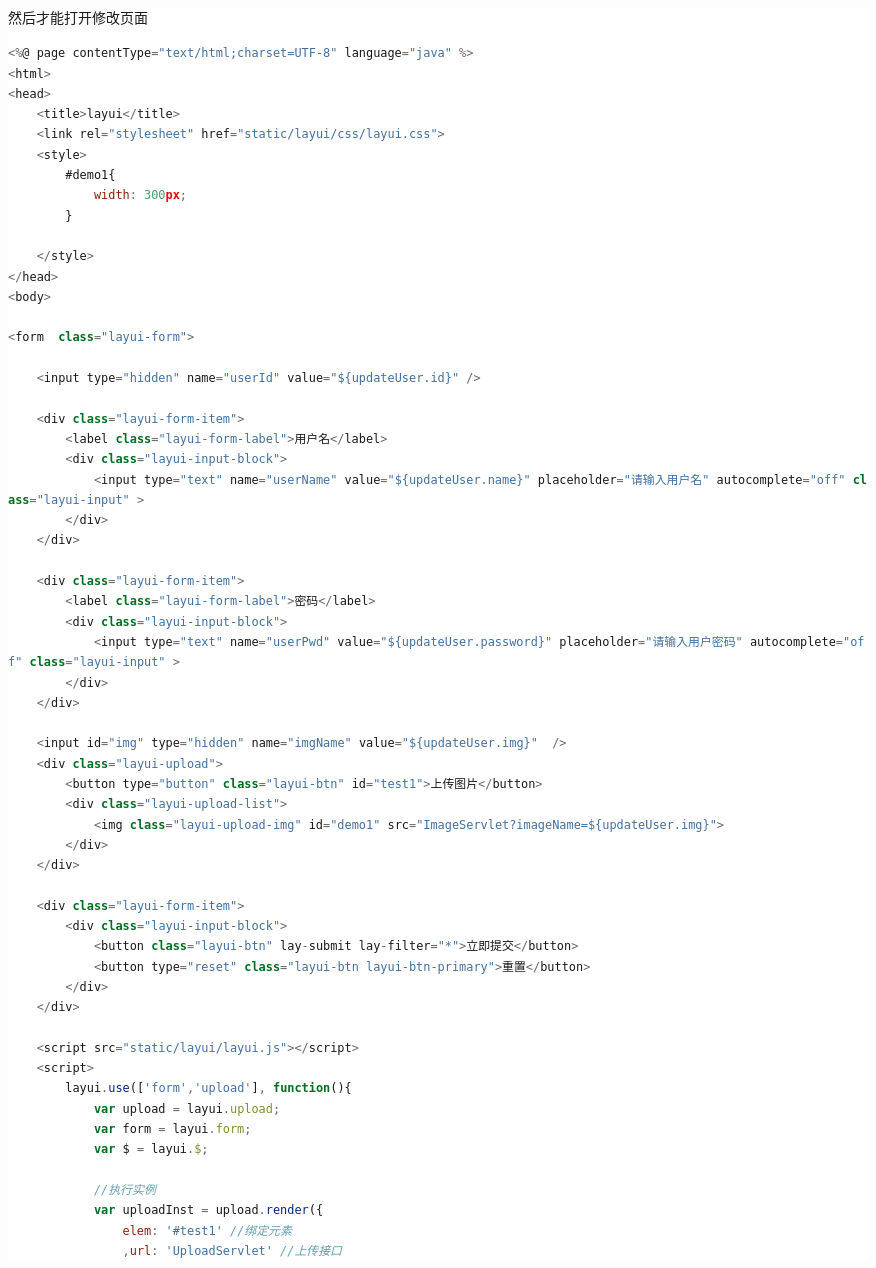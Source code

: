 然后才能打开修改页面

```javascript
<%@ page contentType="text/html;charset=UTF-8" language="java" %>
<html>
<head>
    <title>layui</title>
    <link rel="stylesheet" href="static/layui/css/layui.css">
    <style>
        #demo1{
            width: 300px;
        }

    </style>
</head>
<body>

<form  class="layui-form">

    <input type="hidden" name="userId" value="${updateUser.id}" />

    <div class="layui-form-item">
        <label class="layui-form-label">用户名</label>
        <div class="layui-input-block">
            <input type="text" name="userName" value="${updateUser.name}" placeholder="请输入用户名" autocomplete="off" class="layui-input" >
        </div>
    </div>

    <div class="layui-form-item">
        <label class="layui-form-label">密码</label>
        <div class="layui-input-block">
            <input type="text" name="userPwd" value="${updateUser.password}" placeholder="请输入用户密码" autocomplete="off" class="layui-input" >
        </div>
    </div>

    <input id="img" type="hidden" name="imgName" value="${updateUser.img}"  />
    <div class="layui-upload">
        <button type="button" class="layui-btn" id="test1">上传图片</button>
        <div class="layui-upload-list">
            <img class="layui-upload-img" id="demo1" src="ImageServlet?imageName=${updateUser.img}">
        </div>
    </div>

    <div class="layui-form-item">
        <div class="layui-input-block">
            <button class="layui-btn" lay-submit lay-filter="*">立即提交</button>
            <button type="reset" class="layui-btn layui-btn-primary">重置</button>
        </div>
    </div>

    <script src="static/layui/layui.js"></script>
    <script>
        layui.use(['form','upload'], function(){
            var upload = layui.upload;
            var form = layui.form;
            var $ = layui.$;

            //执行实例
            var uploadInst = upload.render({
                elem: '#test1' //绑定元素
                ,url: 'UploadServlet' //上传接口
```